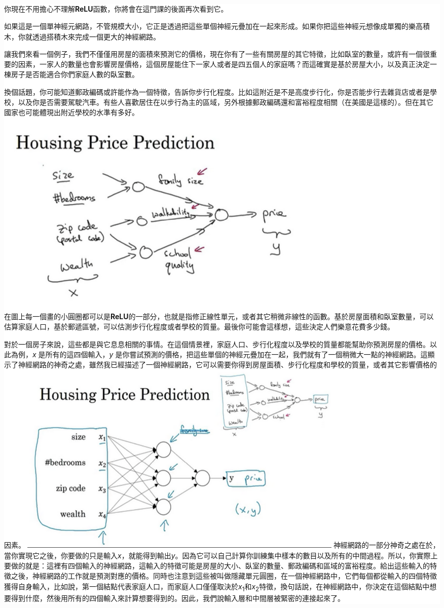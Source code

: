 你現在不用擔心不理解**ReLU**函數，你將會在這門課的後面再次看到它。

如果這是一個單神經元網路，不管規模大小，它正是透過把這些單個神經元疊加在一起來形成。如果你把這些神經元想像成單獨的樂高積木，你就透過搭積木來完成一個更大的神經網路。

讓我們來看一個例子，我們不僅僅用房屋的面積來預測它的價格，現在你有了一些有關房屋的其它特徵，比如臥室的數量，或許有一個很重要的因素，一家人的數量也會影響房屋價格，這個房屋能住下一家人或者是四五個人的家庭嗎？而這確實是基於房屋大小，以及真正決定一棟房子是否能適合你們家庭人數的臥室數。

換個話題，你可能知道郵政編碼或許能作為一個特徵，告訴你步行化程度。比如這附近是不是高度步行化，你是否能步行去雜貨店或者是學校，以及你是否需要駕駛汽車。有些人喜歡居住在以步行為主的區域，另外根據郵政編碼還和富裕程度相關（在美國是這樣的）。但在其它國家也可能體現出附近學校的水準有多好。

![](../images/d900d26b850d55abce36d4c8daf71327.png)

在圖上每一個畫的小圓圈都可以是**ReLU**的一部分，也就是指修正線性單元，或者其它稍微非線性的函數。基於房屋面積和臥室數量，可以估算家庭人口，基於郵遞區號，可以估測步行化程度或者學校的質量。最後你可能會這樣想，這些決定人們樂意花費多少錢。

對於一個房子來說，這些都是與它息息相關的事情。在這個情景裡，家庭人口、步行化程度以及學校的質量都能幫助你預測房屋的價格。以此為例，$x$ 是所有的這四個輸入，$y$ 是你嘗試預測的價格，把這些單個的神經元疊加在一起，我們就有了一個稍微大一點的神經網路。這顯示了神經網路的神奇之處，雖然我已經描述了一個神經網路，它可以需要你得到房屋面積、步行化程度和學校的質量，或者其它影響價格的因素。
![](../images/7a0e0d40f4ba80a0466f0bd7aa9f8537.png)
神經網路的一部分神奇之處在於，當你實現它之後，你要做的只是輸入$x$，就能得到輸出$y$。因為它可以自己計算你訓練集中樣本的數目以及所有的中間過程。所以，你實際上要做的就是：這裡有四個輸入的神經網路，這輸入的特徵可能是房屋的大小、臥室的數量、郵政編碼和區域的富裕程度。給出這些輸入的特徵之後，神經網路的工作就是預測對應的價格。同時也注意到這些被叫做隱藏單元圓圈，在一個神經網路中，它們每個都從輸入的四個特徵獲得自身輸入，比如說，第一個結點代表家庭人口，而家庭人口僅僅取決於$x_1$和$x_2$特徵，換句話說，在神經網路中，你決定在這個結點中想要得到什麼，然後用所有的四個輸入來計算想要得到的。因此，我們說輸入層和中間層被緊密的連接起來了。
